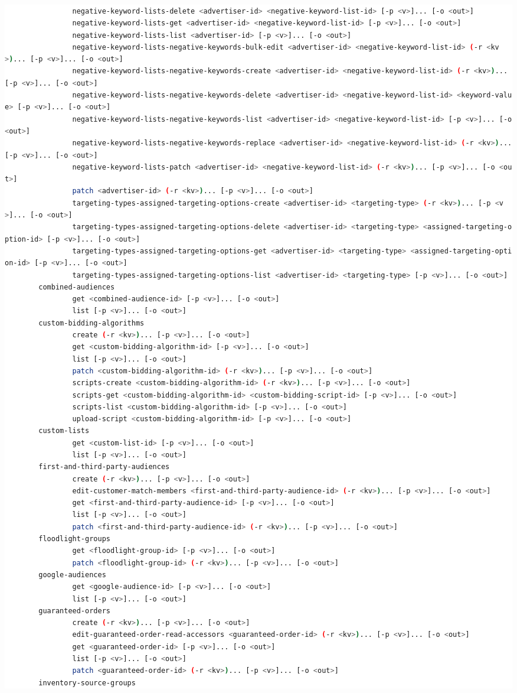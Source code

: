 ```bash
                negative-keyword-lists-delete <advertiser-id> <negative-keyword-list-id> [-p <v>]... [-o <out>]
                negative-keyword-lists-get <advertiser-id> <negative-keyword-list-id> [-p <v>]... [-o <out>]
                negative-keyword-lists-list <advertiser-id> [-p <v>]... [-o <out>]
                negative-keyword-lists-negative-keywords-bulk-edit <advertiser-id> <negative-keyword-list-id> (-r <kv>)... [-p <v>]... [-o <out>]
                negative-keyword-lists-negative-keywords-create <advertiser-id> <negative-keyword-list-id> (-r <kv>)... [-p <v>]... [-o <out>]
                negative-keyword-lists-negative-keywords-delete <advertiser-id> <negative-keyword-list-id> <keyword-value> [-p <v>]... [-o <out>]
                negative-keyword-lists-negative-keywords-list <advertiser-id> <negative-keyword-list-id> [-p <v>]... [-o <out>]
                negative-keyword-lists-negative-keywords-replace <advertiser-id> <negative-keyword-list-id> (-r <kv>)... [-p <v>]... [-o <out>]
                negative-keyword-lists-patch <advertiser-id> <negative-keyword-list-id> (-r <kv>)... [-p <v>]... [-o <out>]
                patch <advertiser-id> (-r <kv>)... [-p <v>]... [-o <out>]
                targeting-types-assigned-targeting-options-create <advertiser-id> <targeting-type> (-r <kv>)... [-p <v>]... [-o <out>]
                targeting-types-assigned-targeting-options-delete <advertiser-id> <targeting-type> <assigned-targeting-option-id> [-p <v>]... [-o <out>]
                targeting-types-assigned-targeting-options-get <advertiser-id> <targeting-type> <assigned-targeting-option-id> [-p <v>]... [-o <out>]
                targeting-types-assigned-targeting-options-list <advertiser-id> <targeting-type> [-p <v>]... [-o <out>]
        combined-audiences
                get <combined-audience-id> [-p <v>]... [-o <out>]
                list [-p <v>]... [-o <out>]
        custom-bidding-algorithms
                create (-r <kv>)... [-p <v>]... [-o <out>]
                get <custom-bidding-algorithm-id> [-p <v>]... [-o <out>]
                list [-p <v>]... [-o <out>]
                patch <custom-bidding-algorithm-id> (-r <kv>)... [-p <v>]... [-o <out>]
                scripts-create <custom-bidding-algorithm-id> (-r <kv>)... [-p <v>]... [-o <out>]
                scripts-get <custom-bidding-algorithm-id> <custom-bidding-script-id> [-p <v>]... [-o <out>]
                scripts-list <custom-bidding-algorithm-id> [-p <v>]... [-o <out>]
                upload-script <custom-bidding-algorithm-id> [-p <v>]... [-o <out>]
        custom-lists
                get <custom-list-id> [-p <v>]... [-o <out>]
                list [-p <v>]... [-o <out>]
        first-and-third-party-audiences
                create (-r <kv>)... [-p <v>]... [-o <out>]
                edit-customer-match-members <first-and-third-party-audience-id> (-r <kv>)... [-p <v>]... [-o <out>]
                get <first-and-third-party-audience-id> [-p <v>]... [-o <out>]
                list [-p <v>]... [-o <out>]
                patch <first-and-third-party-audience-id> (-r <kv>)... [-p <v>]... [-o <out>]
        floodlight-groups
                get <floodlight-group-id> [-p <v>]... [-o <out>]
                patch <floodlight-group-id> (-r <kv>)... [-p <v>]... [-o <out>]
        google-audiences
                get <google-audience-id> [-p <v>]... [-o <out>]
                list [-p <v>]... [-o <out>]
        guaranteed-orders
                create (-r <kv>)... [-p <v>]... [-o <out>]
                edit-guaranteed-order-read-accessors <guaranteed-order-id> (-r <kv>)... [-p <v>]... [-o <out>]
                get <guaranteed-order-id> [-p <v>]... [-o <out>]
                list [-p <v>]... [-o <out>]
                patch <guaranteed-order-id> (-r <kv>)... [-p <v>]... [-o <out>]
        inventory-source-groups
```

[scopes]: https://developers.google.com/+/api/oauth#scopes
[revoke-access]: http://webapps.stackexchange.com/a/30849
[google-dev-console]: https://console.developers.google.com/
[google-project-new]: https://developers.google.com/console/help/new/
